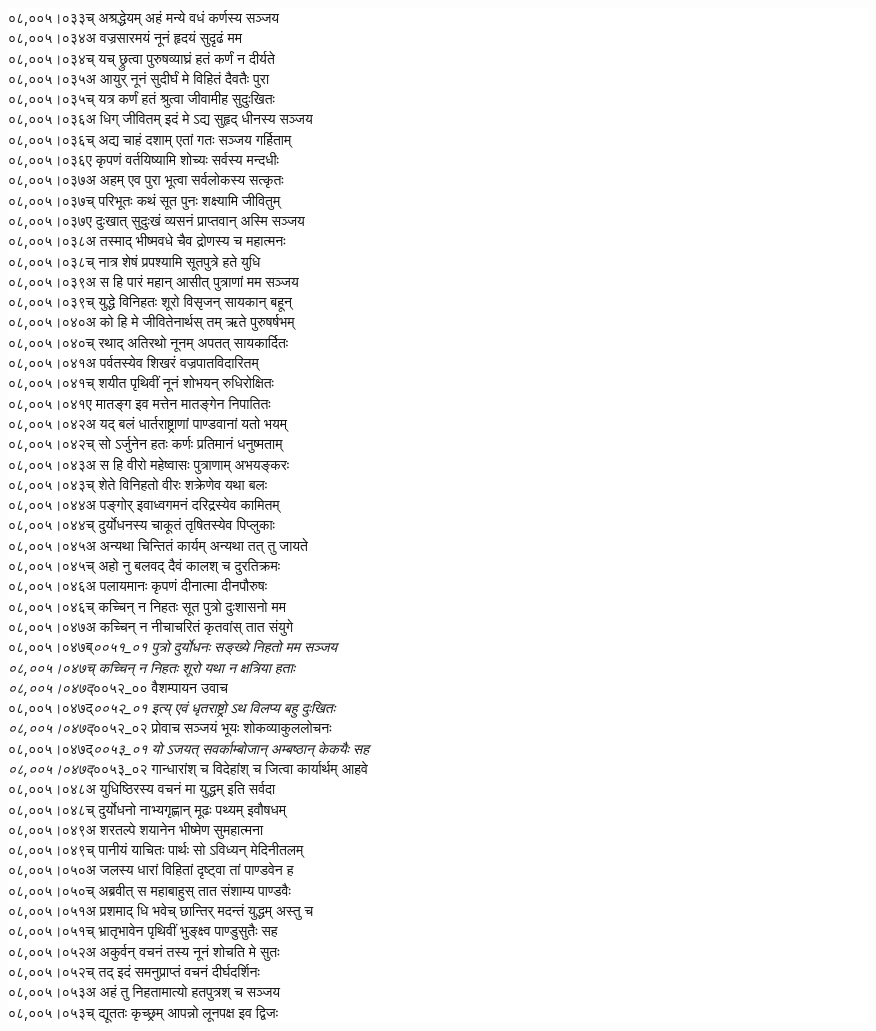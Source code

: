 ०८,००५।०३३च्	अश्रद्धेयम् अहं मन्ये वधं कर्णस्य सञ्जय  
०८,००५।०३४अ	वज्रसारमयं नूनं हृदयं सुदृढं मम  
०८,००५।०३४च्	यच् छ्रुत्वा पुरुषव्याघ्रं हतं कर्णं न दीर्यते  
०८,००५।०३५अ	आयुर् नूनं सुदीर्घं मे विहितं दैवतैः पुरा  
०८,००५।०३५च्	यत्र कर्णं हतं श्रुत्वा जीवामीह सुदुःखितः  
०८,००५।०३६अ	धिग् जीवितम् इदं मे ऽद्य सुहृद् धीनस्य सञ्जय  
०८,००५।०३६च्	अद्य चाहं दशाम् एतां गतः सञ्जय गर्हिताम्  
०८,००५।०३६ए	कृपणं वर्तयिष्यामि शोच्यः सर्वस्य मन्दधीः  
०८,००५।०३७अ	अहम् एव पुरा भूत्वा सर्वलोकस्य सत्कृतः  
०८,००५।०३७च्	परिभूतः कथं सूत पुनः शक्ष्यामि जीवितुम्  
०८,००५।०३७ए	दुःखात् सुदुःखं व्यसनं प्राप्तवान् अस्मि सञ्जय  
०८,००५।०३८अ	तस्माद् भीष्मवधे चैव द्रोणस्य च महात्मनः  
०८,००५।०३८च्	नात्र शेषं प्रपश्यामि सूतपुत्रे हते युधि  
०८,००५।०३९अ	स हि पारं महान् आसीत् पुत्राणां मम सञ्जय  
०८,००५।०३९च्	युद्धे विनिहतः शूरो विसृजन् सायकान् बहून्  
०८,००५।०४०अ	को हि मे जीवितेनार्थस् तम् ऋते पुरुषर्षभम्  
०८,००५।०४०च्	रथाद् अतिरथो नूनम् अपतत् सायकार्दितः  
०८,००५।०४१अ	पर्वतस्येव शिखरं वज्रपातविदारितम्  
०८,००५।०४१च्	शयीत पृथिवीं नूनं शोभयन् रुधिरोक्षितः  
०८,००५।०४१ए	मातङ्ग इव मत्तेन मातङ्गेन निपातितः  
०८,००५।०४२अ	यद् बलं धार्तराष्ट्राणां पाण्डवानां यतो भयम्  
०८,००५।०४२च्	सो ऽर्जुनेन हतः कर्णः प्रतिमानं धनुष्मताम्  
०८,००५।०४३अ	स हि वीरो महेष्वासः पुत्राणाम् अभयङ्करः  
०८,००५।०४३च्	शेते विनिहतो वीरः शक्रेणेव यथा बलः  
०८,००५।०४४अ	पङ्गोर् इवाध्वगमनं दरिद्रस्येव कामितम्  
०८,००५।०४४च्	दुर्योधनस्य चाकूतं तृषितस्येव पिप्लुकाः  
०८,००५।०४५अ	अन्यथा चिन्तितं कार्यम् अन्यथा तत् तु जायते  
०८,००५।०४५च्	अहो नु बलवद् दैवं कालश् च दुरतिक्रमः  
०८,००५।०४६अ	पलायमानः कृपणं दीनात्मा दीनपौरुषः  
०८,००५।०४६च्	कच्चिन् न निहतः सूत पुत्रो दुःशासनो मम  
०८,००५।०४७अ	कच्चिन् न नीचाचरितं कृतवांस् तात संयुगे  
०८,००५।०४७ब्*००५१_०१	पुत्रो दुर्योधनः सङ्ख्ये निहतो मम सञ्जय  
०८,००५।०४७च्	कच्चिन् न निहतः शूरो यथा न क्षत्रिया हताः  
०८,००५।०४७द्*००५२_००	वैशम्पायन उवाच  
०८,००५।०४७द्*००५२_०१	इत्य् एवं धृतराष्ट्रो ऽथ विलप्य बहु दुःखितः  
०८,००५।०४७द्*००५२_०२	प्रोवाच सञ्जयं भूयः शोकव्याकुललोचनः  
०८,००५।०४७द्*००५३_०१	यो ऽजयत् सवर्काम्बोजान् अम्बष्ठान् केकयैः सह  
०८,००५।०४७द्*००५३_०२	गान्धारांश् च विदेहांश् च जित्वा कार्यार्थम् आहवे  
०८,००५।०४८अ	युधिष्ठिरस्य वचनं मा युद्धम् इति सर्वदा  
०८,००५।०४८च्	दुर्योधनो नाभ्यगृह्णान् मूढः पथ्यम् इवौषधम्  
०८,००५।०४९अ	शरतल्पे शयानेन भीष्मेण सुमहात्मना  
०८,००५।०४९च्	पानीयं याचितः पार्थः सो ऽविध्यन् मेदिनीतलम्  
०८,००५।०५०अ	जलस्य धारां विहितां दृष्ट्वा तां पाण्डवेन ह  
०८,००५।०५०च्	अब्रवीत् स महाबाहुस् तात संशाम्य पाण्डवैः  
०८,००५।०५१अ	प्रशमाद् धि भवेच् छान्तिर् मदन्तं युद्धम् अस्तु च  
०८,००५।०५१च्	भ्रातृभावेन पृथिवीं भुङ्क्ष्व पाण्डुसुतैः सह  
०८,००५।०५२अ	अकुर्वन् वचनं तस्य नूनं शोचति मे सुतः  
०८,००५।०५२च्	तद् इदं समनुप्राप्तं वचनं दीर्घदर्शिनः  
०८,००५।०५३अ	अहं तु निहतामात्यो हतपुत्रश् च सञ्जय  
०८,००५।०५३च्	द्यूततः कृच्छ्रम् आपन्नो लूनपक्ष इव द्विजः  
